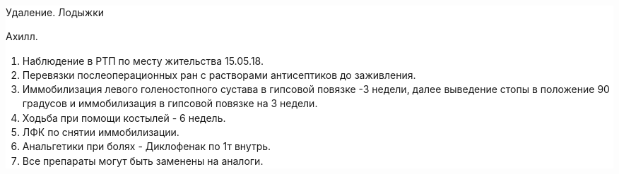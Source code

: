 
Удаление. Лодыжки


Ахилл.
1. Наблюдение в РТП по месту жительства 15.05.18.
2. Перевязки послеоперационных ран с растворами антисептиков до заживления.
3. Иммобилизация левого голеностопного сустава в гипсовой повязке -3 недели, далее выведение стопы в положение 90 градусов и иммобилизация в гипсовой повязке на 3 недели.
4. Ходьба при помощи костылей - 6 недель.
5. ЛФК по снятии иммобилизации.
6. Анальгетики при болях - Диклофенак по 1т внутрь.
7. Все препараты могут быть заменены на аналоги.